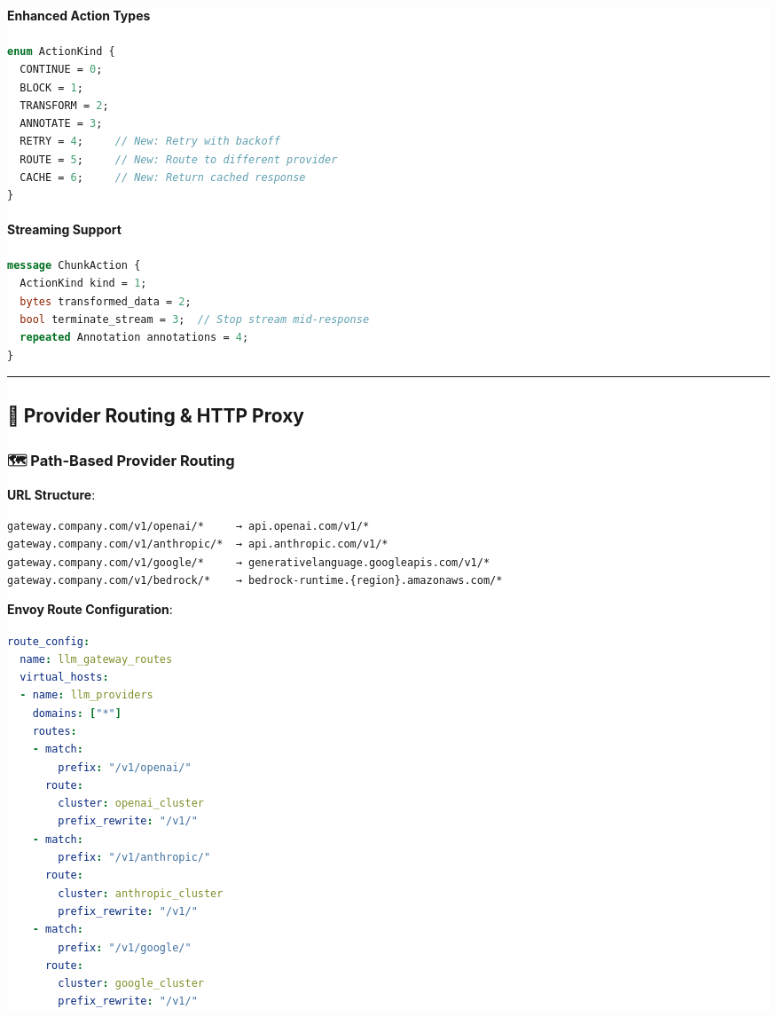 #### Enhanced Action Types

```protobuf
enum ActionKind {
  CONTINUE = 0;
  BLOCK = 1;
  TRANSFORM = 2;
  ANNOTATE = 3;
  RETRY = 4;     // New: Retry with backoff
  ROUTE = 5;     // New: Route to different provider
  CACHE = 6;     // New: Return cached response
}
```

#### Streaming Support

```protobuf
message ChunkAction {
  ActionKind kind = 1;
  bytes transformed_data = 2;
  bool terminate_stream = 3;  // Stop stream mid-response
  repeated Annotation annotations = 4;
}
```


---

## 🔌 Provider Routing & HTTP Proxy

### 🗺️ Path-Based Provider Routing

**URL Structure**:
```
gateway.company.com/v1/openai/*     → api.openai.com/v1/*
gateway.company.com/v1/anthropic/*  → api.anthropic.com/v1/*
gateway.company.com/v1/google/*     → generativelanguage.googleapis.com/v1/*
gateway.company.com/v1/bedrock/*    → bedrock-runtime.{region}.amazonaws.com/*
```

**Envoy Route Configuration**:
```yaml
route_config:
  name: llm_gateway_routes
  virtual_hosts:
  - name: llm_providers
    domains: ["*"]
    routes:
    - match:
        prefix: "/v1/openai/"
      route:
        cluster: openai_cluster
        prefix_rewrite: "/v1/"
    - match:
        prefix: "/v1/anthropic/"
      route:
        cluster: anthropic_cluster
        prefix_rewrite: "/v1/"
    - match:
        prefix: "/v1/google/"
      route:
        cluster: google_cluster
        prefix_rewrite: "/v1/"
```

